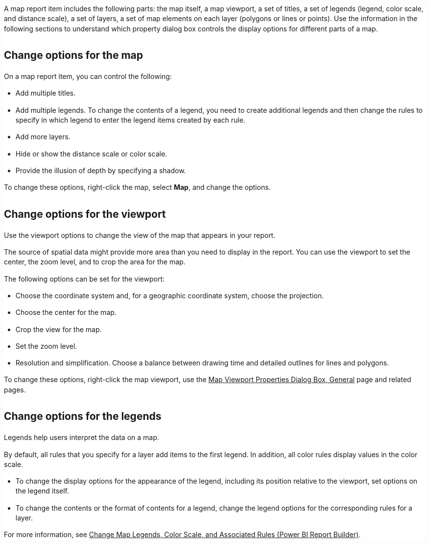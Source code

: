  A map report item includes the following parts: the map itself, a map viewport, a set of titles, a set of legends (legend, color scale, and distance scale), a set of layers, a set of map elements on each layer (polygons or lines or points). Use the information in the following sections to understand which property dialog box controls the display options for different parts of a map.  
  

##  <a name="Map"></a> Change options for the map  
 On a map report item, you can control the following:  
  
- Add multiple titles.  
  
- Add multiple legends. To change the contents of a legend, you need to create additional legends and then change the rules to specify in which legend to enter the legend items created by each rule.  
  
- Add more layers.  
  
- Hide or show the distance scale or color scale.  
  
- Provide the illusion of depth by specifying a shadow.  
  
 To change these options, right-click the map, select **Map**, and change the options.  
  
##  <a name="Viewport"></a> Change options for the viewport  
 Use the viewport options to change the view of the map that appears in your report.  
  
 The source of spatial data might provide more area than you need to display in the report. You can use the viewport to set the center, the zoom level, and to crop the area for the map.  
  
 The following options can be set for the viewport:  
  
- Choose the coordinate system and, for a geographic coordinate system, choose the projection.  
  
- Choose the center for the map.  
  
- Crop the view for the map.  
  
- Set the zoom level.  
  
- Resolution and simplification. Choose a balance between drawing time and detailed outlines for lines and polygons.  
  
 To change these options, right-click the map viewport, use the [Map Viewport Properties Dialog Box, General](maps-report-builder.md#Viewport) page and related pages.  
  
##  <a name="Legends"></a> Change options for the legends  
 Legends help users interpret the data on a map.  
  
 By default, all rules that you specify for a layer add items to the first legend. In addition, all color rules display values in the color scale.  
  
- To change the display options for the appearance of the legend, including its position relative to the viewport, set options on the legend itself.  
  
- To change the contents or the format of contents for a legend, change the legend options for the corresponding rules for a layer.  
  
 For more information, see [Change Map Legends, Color Scale, and Associated Rules &#40;Power BI Report Builder&#41;](change-map-legends-color-scale-associated-rules-report-builder.md).  
  